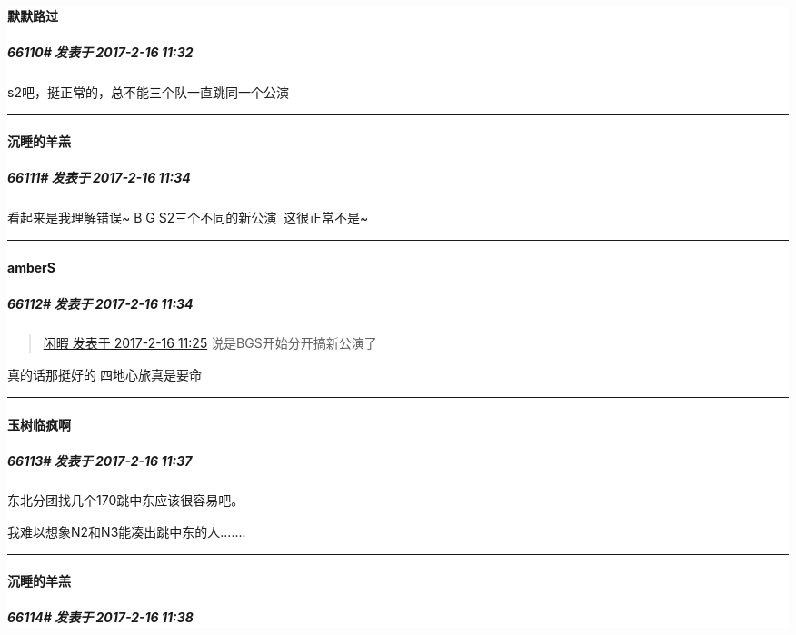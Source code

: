 ####  默默路过  
##### 66110#       发表于 2017-2-16 11:32




s2吧，挺正常的，总不能三个队一直跳同一个公演







*****

####  沉睡的羊羔  
##### 66111#       发表于 2017-2-16 11:34




看起来是我理解错误~ B G S2三个不同的新公演  这很正常不是~







*****

####  amberS  
##### 66112#       发表于 2017-2-16 11:34



<blockquote><a href="httphttps://bbs.saraba1st.com/2b/forum.php?mod=redirect&amp;amp;goto=findpost&amp;amp;pid=35228456&amp;amp;ptid=1105387" target="_blank">闲暇 发表于 2017-2-16 11:25</a>
说是BGS开始分开搞新公演了</blockquote>
真的话那挺好的 四地心旅真是要命







*****

####  玉树临疯啊  
##### 66113#       发表于 2017-2-16 11:37




东北分团找几个170跳中东应该很容易吧。

我难以想象N2和N3能凑出跳中东的人.......







*****

####  沉睡的羊羔  
##### 66114#       发表于 2017-2-16 11:38
